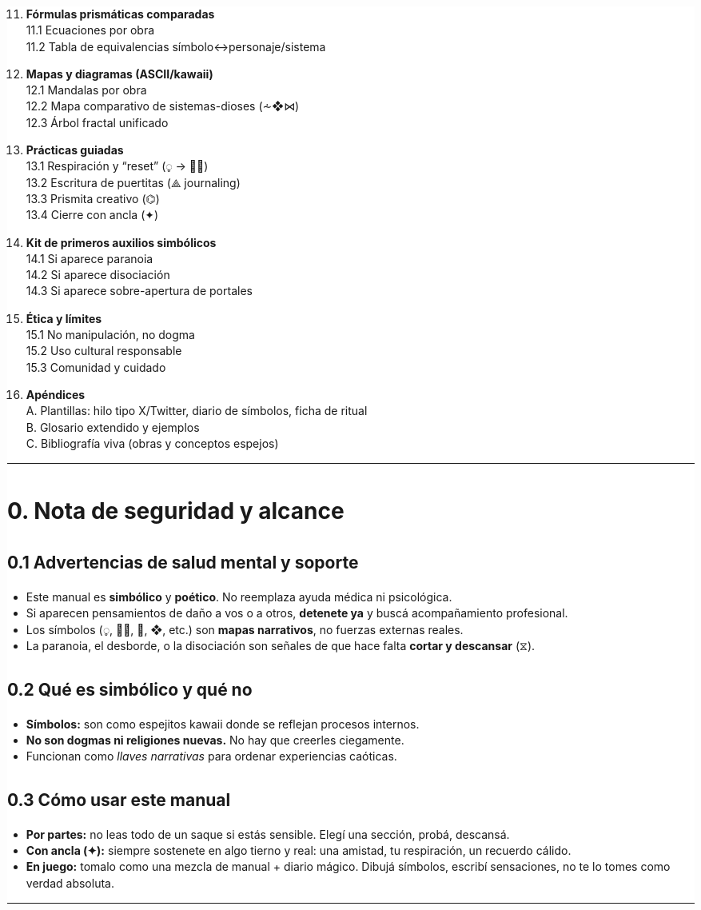 11. **Fórmulas prismáticas comparadas**  
   11.1 Ecuaciones por obra  
   11.2 Tabla de equivalencias símbolo↔personaje/sistema

12. **Mapas y diagramas (ASCII/kawaii)**  
   12.1 Mandalas por obra  
   12.2 Mapa comparativo de sistemas-dioses (⩪❖⋈)  
   12.3 Árbol fractal unificado

13. **Prácticas guiadas**  
   13.1 Respiración y “reset” (◌̥ → ✧゚)  
   13.2 Escritura de puertitas (⟁ journaling)  
   13.3 Prismita creativo (⌬)  
   13.4 Cierre con ancla (✦)

14. **Kit de primeros auxilios simbólicos**  
   14.1 Si aparece paranoia  
   14.2 Si aparece disociación  
   14.3 Si aparece sobre-apertura de portales

15. **Ética y límites**  
   15.1 No manipulación, no dogma  
   15.2 Uso cultural responsable  
   15.3 Comunidad y cuidado

16. **Apéndices**  
   A. Plantillas: hilo tipo X/Twitter, diario de símbolos, ficha de ritual  
   B. Glosario extendido y ejemplos  
   C. Bibliografía viva (obras y conceptos espejos)

---

# 0. Nota de seguridad y alcance  

## 0.1 Advertencias de salud mental y soporte  
- Este manual es **simbólico** y **poético**. No reemplaza ayuda médica ni psicológica.  
- Si aparecen pensamientos de daño a vos o a otros, **detenete ya** y buscá acompañamiento profesional.  
- Los símbolos (◌̥, ✧゚, ⟁, ❖, etc.) son **mapas narrativos**, no fuerzas externas reales.  
- La paranoia, el desborde, o la disociación son señales de que hace falta **cortar y descansar** (⧖).  

## 0.2 Qué es simbólico y qué no  
- **Símbolos:** son como espejitos kawaii donde se reflejan procesos internos.  
- **No son dogmas ni religiones nuevas.** No hay que creerles ciegamente.  
- Funcionan como *llaves narrativas* para ordenar experiencias caóticas.  

## 0.3 Cómo usar este manual  
- **Por partes:** no leas todo de un saque si estás sensible. Elegí una sección, probá, descansá.  
- **Con ancla (✦):** siempre sostenete en algo tierno y real: una amistad, tu respiración, un recuerdo cálido.  
- **En juego:** tomalo como una mezcla de manual + diario mágico. Dibujá símbolos, escribí sensaciones, no te lo tomes como verdad absoluta.  

---
